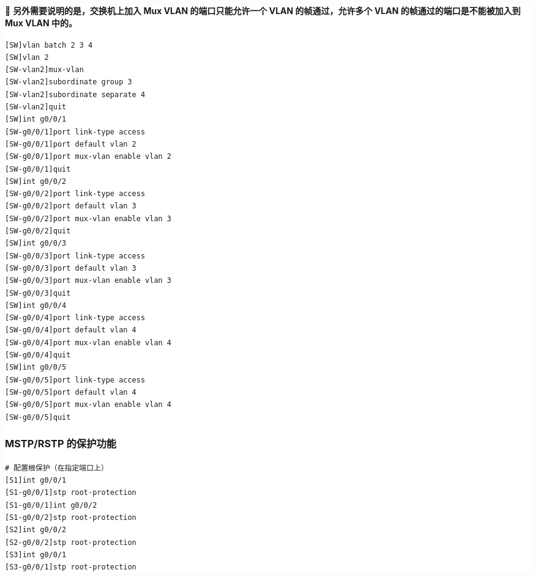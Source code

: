 💁 **另外需要说明的是，交换机上加入 Mux VLAN 的端口只能允许一个 VLAN 的帧通过，允许多个 VLAN 的帧通过的端口是不能被加入到 Mux VLAN 中的。**

```
[SW]vlan batch 2 3 4
[SW]vlan 2
[SW-vlan2]mux-vlan
[SW-vlan2]subordinate group 3
[SW-vlan2]subordinate separate 4
[SW-vlan2]quit
[SW]int g0/0/1
[SW-g0/0/1]port link-type access
[SW-g0/0/1]port default vlan 2
[SW-g0/0/1]port mux-vlan enable vlan 2
[SW-g0/0/1]quit
[SW]int g0/0/2
[SW-g0/0/2]port link-type access
[SW-g0/0/2]port default vlan 3
[SW-g0/0/2]port mux-vlan enable vlan 3
[SW-g0/0/2]quit
[SW]int g0/0/3
[SW-g0/0/3]port link-type access
[SW-g0/0/3]port default vlan 3
[SW-g0/0/3]port mux-vlan enable vlan 3
[SW-g0/0/3]quit
[SW]int g0/0/4
[SW-g0/0/4]port link-type access
[SW-g0/0/4]port default vlan 4
[SW-g0/0/4]port mux-vlan enable vlan 4
[SW-g0/0/4]quit
[SW]int g0/0/5
[SW-g0/0/5]port link-type access
[SW-g0/0/5]port default vlan 4
[SW-g0/0/5]port mux-vlan enable vlan 4
[SW-g0/0/5]quit
```

### MSTP/RSTP 的保护功能

```
# 配置根保护（在指定端口上）
[S1]int g0/0/1
[S1-g0/0/1]stp root-protection
[S1-g0/0/1]int g0/0/2
[S1-g0/0/2]stp root-protection
[S2]int g0/0/2
[S2-g0/0/2]stp root-protection
[S3]int g0/0/1
[S3-g0/0/1]stp root-protection
```
